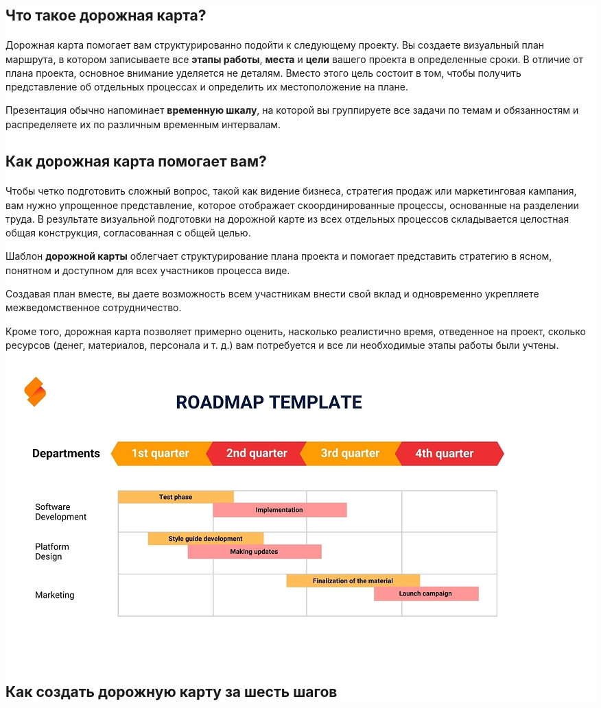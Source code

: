 ## Что такое дорожная карта?

Дорожная карта помогает вам структурированно подойти к следующему проекту. Вы создаете визуальный план маршрута, в котором записываете все **этапы работы**, **места** и **цели** вашего проекта в определенные сроки. В отличие от плана проекта, основное внимание уделяется не деталям. Вместо этого цель состоит в том, чтобы получить представление об отдельных процессах и определить их местоположение на плане.

Презентация обычно напоминает **временную шкалу**, на которой вы группируете все задачи по темам и обязанностям и распределяете их по различным временным интервалам.

## Как дорожная карта помогает вам?

Чтобы четко подготовить сложный вопрос, такой как видение бизнеса, стратегия продаж или маркетинговая кампания, вам нужно упрощенное представление, которое отображает скоординированные процессы, основанные на разделении труда. В результате визуальной подготовки на дорожной карте из всех отдельных процессов складывается целостная общая конструкция, согласованная с общей целью.

Шаблон **дорожной карты** облегчает структурирование плана проекта и помогает представить стратегию в ясном, понятном и доступном для всех участников процесса виде.

Создавая план вместе, вы даете возможность всем участникам внести свой вклад и одновременно укрепляете межведомственное сотрудничество.

Кроме того, дорожная карта позволяет примерно оценить, насколько реалистично время, отведенное на проект, сколько ресурсов (денег, материалов, персонала и т. д.) вам потребуется и все ли необходимые этапы работы были учтены.

![Создать шаблон дорожной карты](Roadmap-Vorlage.jpg)

## Как создать дорожную карту за шесть шагов
